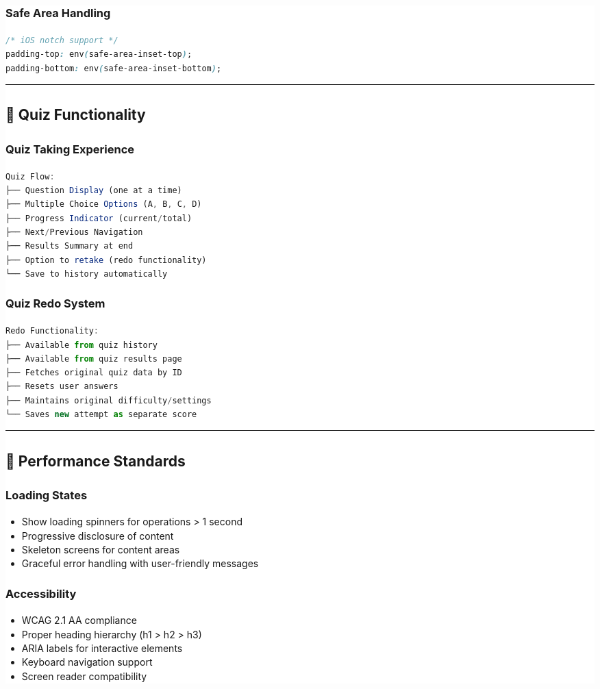 ### **Safe Area Handling**
```css
/* iOS notch support */
padding-top: env(safe-area-inset-top);
padding-bottom: env(safe-area-inset-bottom);
```

---

## 🎯 **Quiz Functionality**

### **Quiz Taking Experience**
```javascript
Quiz Flow:
├── Question Display (one at a time)
├── Multiple Choice Options (A, B, C, D)
├── Progress Indicator (current/total)
├── Next/Previous Navigation
├── Results Summary at end
├── Option to retake (redo functionality)
└── Save to history automatically
```

### **Quiz Redo System**
```javascript
Redo Functionality:
├── Available from quiz history
├── Available from quiz results page
├── Fetches original quiz data by ID
├── Resets user answers
├── Maintains original difficulty/settings
└── Saves new attempt as separate score
```

---

## 🚀 **Performance Standards**

### **Loading States**
- Show loading spinners for operations > 1 second
- Progressive disclosure of content
- Skeleton screens for content areas
- Graceful error handling with user-friendly messages

### **Accessibility**
- WCAG 2.1 AA compliance
- Proper heading hierarchy (h1 > h2 > h3)
- ARIA labels for interactive elements
- Keyboard navigation support
- Screen reader compatibility
